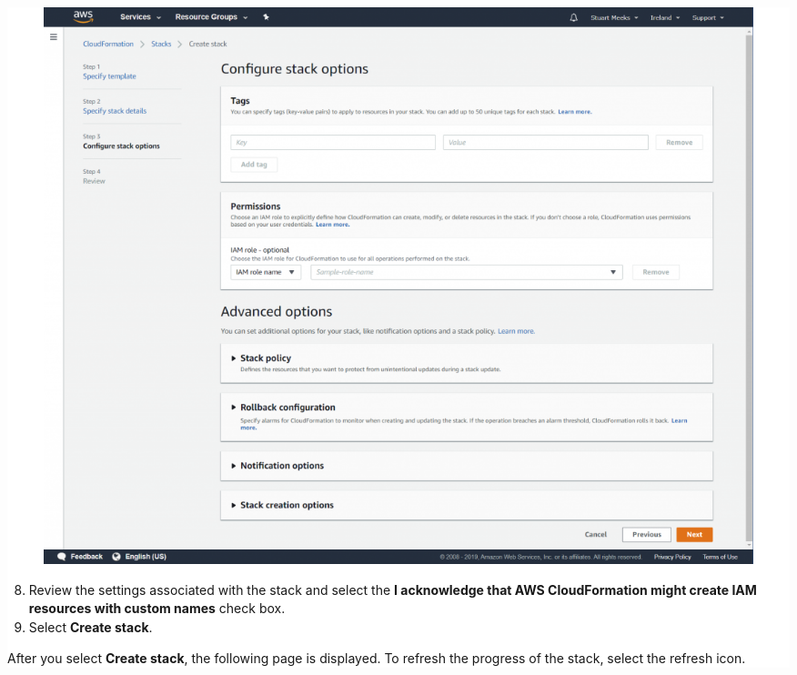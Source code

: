 <figure><img src="../../.gitbook/assets/image (54) (1) (1).png" alt=""><figcaption></figcaption></figure>

8. Review the settings associated with the stack and select the **I acknowledge that AWS CloudFormation might create IAM resources with custom names** check box.
9. Select **Create stack**.

After you select **Create stack**, the following page is displayed. To refresh the progress of the stack, select the refresh icon.
